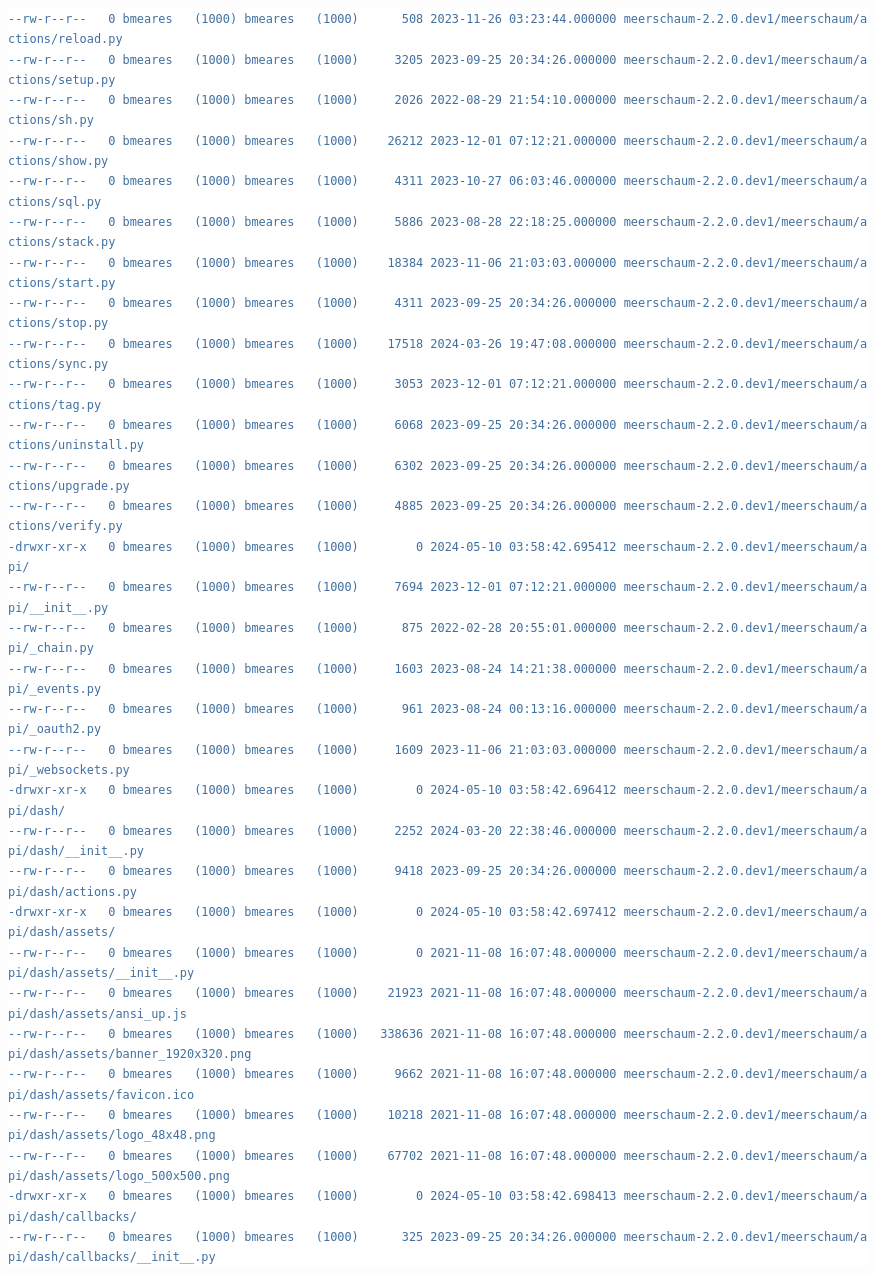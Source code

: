 ```diff
--rw-r--r--   0 bmeares   (1000) bmeares   (1000)      508 2023-11-26 03:23:44.000000 meerschaum-2.2.0.dev1/meerschaum/actions/reload.py
--rw-r--r--   0 bmeares   (1000) bmeares   (1000)     3205 2023-09-25 20:34:26.000000 meerschaum-2.2.0.dev1/meerschaum/actions/setup.py
--rw-r--r--   0 bmeares   (1000) bmeares   (1000)     2026 2022-08-29 21:54:10.000000 meerschaum-2.2.0.dev1/meerschaum/actions/sh.py
--rw-r--r--   0 bmeares   (1000) bmeares   (1000)    26212 2023-12-01 07:12:21.000000 meerschaum-2.2.0.dev1/meerschaum/actions/show.py
--rw-r--r--   0 bmeares   (1000) bmeares   (1000)     4311 2023-10-27 06:03:46.000000 meerschaum-2.2.0.dev1/meerschaum/actions/sql.py
--rw-r--r--   0 bmeares   (1000) bmeares   (1000)     5886 2023-08-28 22:18:25.000000 meerschaum-2.2.0.dev1/meerschaum/actions/stack.py
--rw-r--r--   0 bmeares   (1000) bmeares   (1000)    18384 2023-11-06 21:03:03.000000 meerschaum-2.2.0.dev1/meerschaum/actions/start.py
--rw-r--r--   0 bmeares   (1000) bmeares   (1000)     4311 2023-09-25 20:34:26.000000 meerschaum-2.2.0.dev1/meerschaum/actions/stop.py
--rw-r--r--   0 bmeares   (1000) bmeares   (1000)    17518 2024-03-26 19:47:08.000000 meerschaum-2.2.0.dev1/meerschaum/actions/sync.py
--rw-r--r--   0 bmeares   (1000) bmeares   (1000)     3053 2023-12-01 07:12:21.000000 meerschaum-2.2.0.dev1/meerschaum/actions/tag.py
--rw-r--r--   0 bmeares   (1000) bmeares   (1000)     6068 2023-09-25 20:34:26.000000 meerschaum-2.2.0.dev1/meerschaum/actions/uninstall.py
--rw-r--r--   0 bmeares   (1000) bmeares   (1000)     6302 2023-09-25 20:34:26.000000 meerschaum-2.2.0.dev1/meerschaum/actions/upgrade.py
--rw-r--r--   0 bmeares   (1000) bmeares   (1000)     4885 2023-09-25 20:34:26.000000 meerschaum-2.2.0.dev1/meerschaum/actions/verify.py
-drwxr-xr-x   0 bmeares   (1000) bmeares   (1000)        0 2024-05-10 03:58:42.695412 meerschaum-2.2.0.dev1/meerschaum/api/
--rw-r--r--   0 bmeares   (1000) bmeares   (1000)     7694 2023-12-01 07:12:21.000000 meerschaum-2.2.0.dev1/meerschaum/api/__init__.py
--rw-r--r--   0 bmeares   (1000) bmeares   (1000)      875 2022-02-28 20:55:01.000000 meerschaum-2.2.0.dev1/meerschaum/api/_chain.py
--rw-r--r--   0 bmeares   (1000) bmeares   (1000)     1603 2023-08-24 14:21:38.000000 meerschaum-2.2.0.dev1/meerschaum/api/_events.py
--rw-r--r--   0 bmeares   (1000) bmeares   (1000)      961 2023-08-24 00:13:16.000000 meerschaum-2.2.0.dev1/meerschaum/api/_oauth2.py
--rw-r--r--   0 bmeares   (1000) bmeares   (1000)     1609 2023-11-06 21:03:03.000000 meerschaum-2.2.0.dev1/meerschaum/api/_websockets.py
-drwxr-xr-x   0 bmeares   (1000) bmeares   (1000)        0 2024-05-10 03:58:42.696412 meerschaum-2.2.0.dev1/meerschaum/api/dash/
--rw-r--r--   0 bmeares   (1000) bmeares   (1000)     2252 2024-03-20 22:38:46.000000 meerschaum-2.2.0.dev1/meerschaum/api/dash/__init__.py
--rw-r--r--   0 bmeares   (1000) bmeares   (1000)     9418 2023-09-25 20:34:26.000000 meerschaum-2.2.0.dev1/meerschaum/api/dash/actions.py
-drwxr-xr-x   0 bmeares   (1000) bmeares   (1000)        0 2024-05-10 03:58:42.697412 meerschaum-2.2.0.dev1/meerschaum/api/dash/assets/
--rw-r--r--   0 bmeares   (1000) bmeares   (1000)        0 2021-11-08 16:07:48.000000 meerschaum-2.2.0.dev1/meerschaum/api/dash/assets/__init__.py
--rw-r--r--   0 bmeares   (1000) bmeares   (1000)    21923 2021-11-08 16:07:48.000000 meerschaum-2.2.0.dev1/meerschaum/api/dash/assets/ansi_up.js
--rw-r--r--   0 bmeares   (1000) bmeares   (1000)   338636 2021-11-08 16:07:48.000000 meerschaum-2.2.0.dev1/meerschaum/api/dash/assets/banner_1920x320.png
--rw-r--r--   0 bmeares   (1000) bmeares   (1000)     9662 2021-11-08 16:07:48.000000 meerschaum-2.2.0.dev1/meerschaum/api/dash/assets/favicon.ico
--rw-r--r--   0 bmeares   (1000) bmeares   (1000)    10218 2021-11-08 16:07:48.000000 meerschaum-2.2.0.dev1/meerschaum/api/dash/assets/logo_48x48.png
--rw-r--r--   0 bmeares   (1000) bmeares   (1000)    67702 2021-11-08 16:07:48.000000 meerschaum-2.2.0.dev1/meerschaum/api/dash/assets/logo_500x500.png
-drwxr-xr-x   0 bmeares   (1000) bmeares   (1000)        0 2024-05-10 03:58:42.698413 meerschaum-2.2.0.dev1/meerschaum/api/dash/callbacks/
--rw-r--r--   0 bmeares   (1000) bmeares   (1000)      325 2023-09-25 20:34:26.000000 meerschaum-2.2.0.dev1/meerschaum/api/dash/callbacks/__init__.py
```